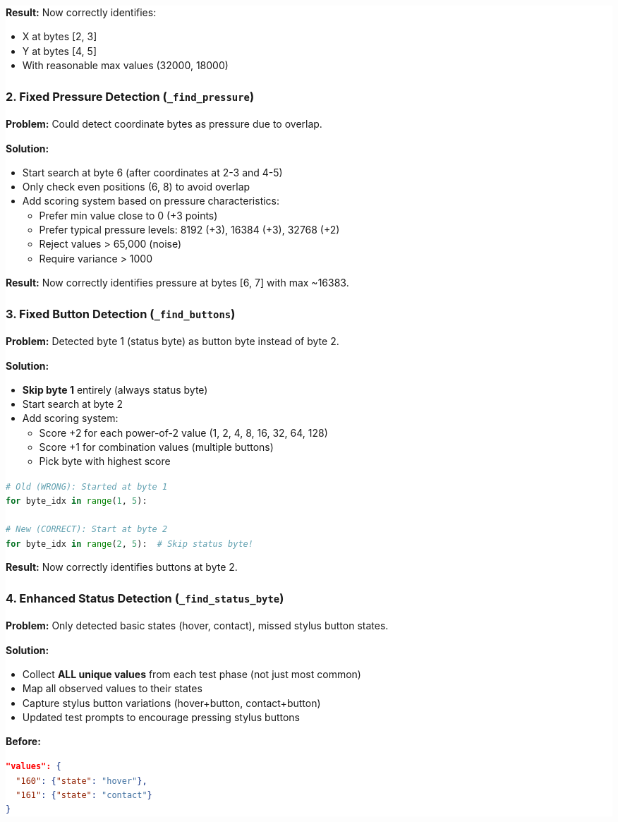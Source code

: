 **Result:** Now correctly identifies:
- X at bytes [2, 3]
- Y at bytes [4, 5]
- With reasonable max values (32000, 18000)

### 2. Fixed Pressure Detection (`_find_pressure`)

**Problem:** Could detect coordinate bytes as pressure due to overlap.

**Solution:**
- Start search at byte 6 (after coordinates at 2-3 and 4-5)
- Only check even positions (6, 8) to avoid overlap
- Add scoring system based on pressure characteristics:
  - Prefer min value close to 0 (+3 points)
  - Prefer typical pressure levels: 8192 (+3), 16384 (+3), 32768 (+2)
  - Reject values > 65,000 (noise)
  - Require variance > 1000

**Result:** Now correctly identifies pressure at bytes [6, 7] with max ~16383.

### 3. Fixed Button Detection (`_find_buttons`)

**Problem:** Detected byte 1 (status byte) as button byte instead of byte 2.

**Solution:**
- **Skip byte 1** entirely (always status byte)
- Start search at byte 2
- Add scoring system:
  - Score +2 for each power-of-2 value (1, 2, 4, 8, 16, 32, 64, 128)
  - Score +1 for combination values (multiple buttons)
  - Pick byte with highest score

```python
# Old (WRONG): Started at byte 1
for byte_idx in range(1, 5):

# New (CORRECT): Start at byte 2
for byte_idx in range(2, 5):  # Skip status byte!
```

**Result:** Now correctly identifies buttons at byte 2.

### 4. Enhanced Status Detection (`_find_status_byte`)

**Problem:** Only detected basic states (hover, contact), missed stylus button states.

**Solution:**
- Collect **ALL unique values** from each test phase (not just most common)
- Map all observed values to their states
- Capture stylus button variations (hover+button, contact+button)
- Updated test prompts to encourage pressing stylus buttons

**Before:**
```json
"values": {
  "160": {"state": "hover"},
  "161": {"state": "contact"}
}
```
